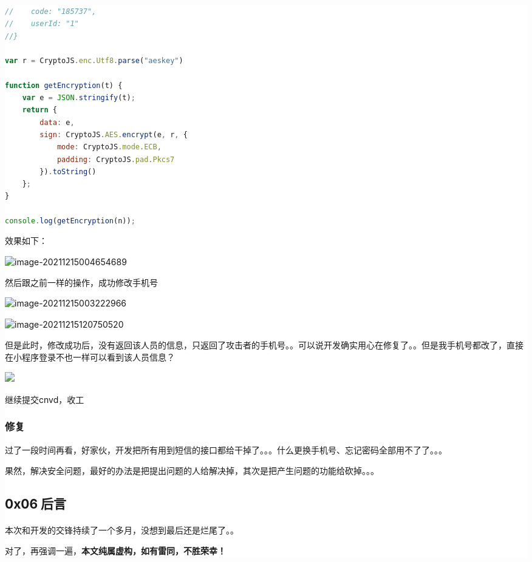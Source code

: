 ```javascript
//    code: "185737",
//    userId: "1"
//}

var r = CryptoJS.enc.Utf8.parse("aeskey")

function getEncryption(t) {
    var e = JSON.stringify(t);
    return {
        data: e,
        sign: CryptoJS.AES.encrypt(e, r, {
            mode: CryptoJS.mode.ECB,
            padding: CryptoJS.pad.Pkcs7
        }).toString()
    };
}

console.log(getEncryption(n));

```

效果如下：

![image-20211215004654689](https://shs3.b.qianxin.com/attack_forum/2021/12/attach-b7cfe147950d8ea0900d253a12feb66fca7c82f4.png)

然后跟之前一样的操作，成功修改手机号

![image-20211215003222966](https://shs3.b.qianxin.com/attack_forum/2021/12/attach-2f89264e01a4c9e452ae9afedb9c0b2586addb72.png)

![image-20211215120750520](https://shs3.b.qianxin.com/attack_forum/2021/12/attach-41a0173072c5ccd69b7ef2e288bfd2ac9d613fe0.png)

但是此时，修改成功后，没有返回该人员的信息，只返回了攻击者的手机号。。可以说开发确实用心在修复了。。但是我手机号都改了，直接在小程序登录不也一样可以看到该人员信息？

![](https://shs3.b.qianxin.com/attack_forum/2021/12/attach-1e971ade12c50a5cb52c02df04bedb07a13dd133.png)

继续提交cnvd，收工

### 修复

过了一段时间再看，好家伙，开发把所有用到短信的接口都给干掉了。。。什么更换手机号、忘记密码全部用不了了。。。

果然，解决安全问题，最好的办法是把提出问题的人给解决掉，其次是把产生问题的功能给砍掉。。。

0x06 后言
-------

本次和开发的交锋持续了一个多月，没想到最后还是烂尾了。。

对了，再强调一遍，**本文纯属虚构，如有雷同，不胜荣幸！**